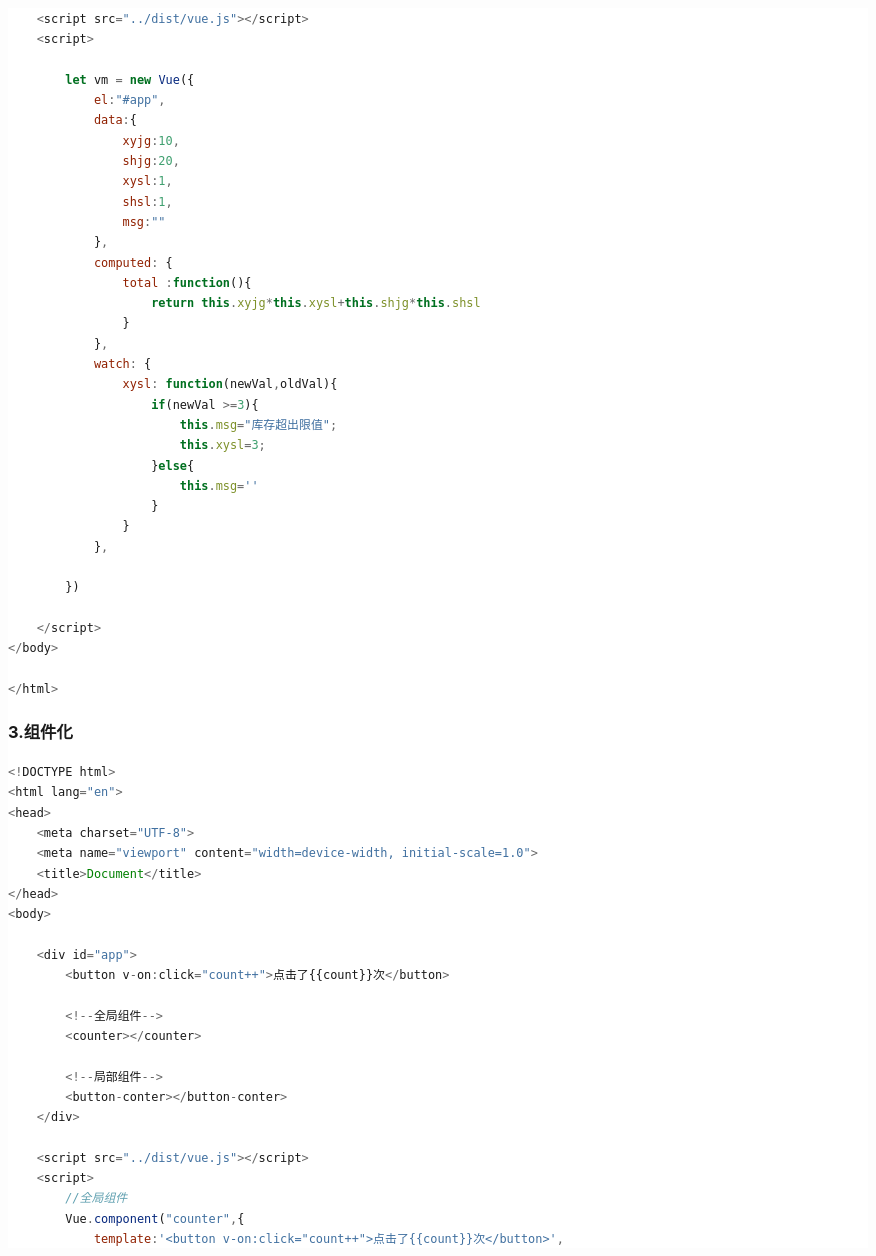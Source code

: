 ```javascript
    <script src="../dist/vue.js"></script>
    <script>

        let vm = new Vue({
            el:"#app",
            data:{
                xyjg:10,
                shjg:20,
                xysl:1,
                shsl:1,
                msg:""
            },
            computed: {
                total :function(){
                    return this.xyjg*this.xysl+this.shjg*this.shsl
                }
            },
            watch: {
                xysl: function(newVal,oldVal){
                    if(newVal >=3){
                        this.msg="库存超出限值";
                        this.xysl=3;
                    }else{
                        this.msg=''
                    }
                }
            },  

        })

    </script>
</body>

</html>
```

### 3.组件化

```javascript
<!DOCTYPE html>
<html lang="en">
<head>
    <meta charset="UTF-8">
    <meta name="viewport" content="width=device-width, initial-scale=1.0">
    <title>Document</title>
</head>
<body>
    
    <div id="app">
        <button v-on:click="count++">点击了{{count}}次</button>

        <!--全局组件-->
        <counter></counter>

        <!--局部组件-->
        <button-conter></button-conter>
    </div>
   
    <script src="../dist/vue.js"></script>
    <script>
        //全局组件
        Vue.component("counter",{
            template:'<button v-on:click="count++">点击了{{count}}次</button>',
```